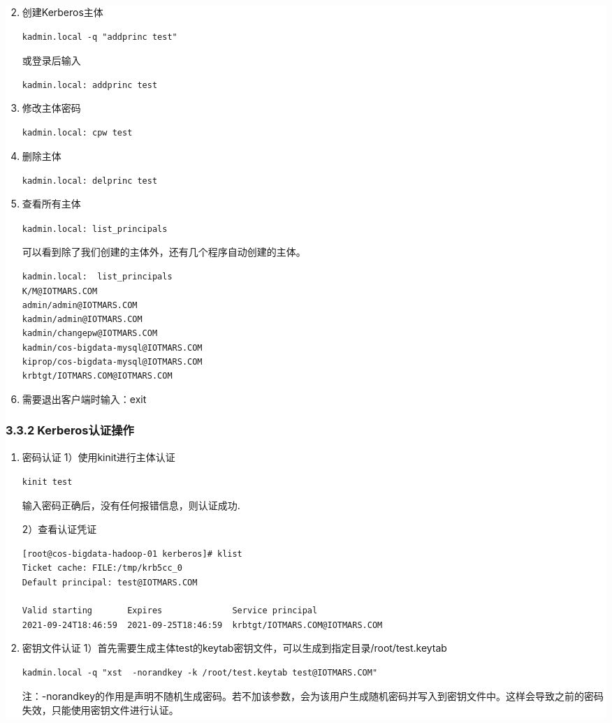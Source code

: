 2. 创建Kerberos主体
   ```
   kadmin.local -q "addprinc test"
   ```
   或登录后输入
   ```
   kadmin.local: addprinc test
   ```

3. 修改主体密码
   ```
   kadmin.local: cpw test
   ```

4. 删除主体
   ```
   kadmin.local: delprinc test
   ```

5. 查看所有主体
   ```
   kadmin.local: list_principals
   ```
   可以看到除了我们创建的主体外，还有几个程序自动创建的主体。
   ```
   kadmin.local:  list_principals
   K/M@IOTMARS.COM
   admin/admin@IOTMARS.COM
   kadmin/admin@IOTMARS.COM
   kadmin/changepw@IOTMARS.COM
   kadmin/cos-bigdata-mysql@IOTMARS.COM
   kiprop/cos-bigdata-mysql@IOTMARS.COM
   krbtgt/IOTMARS.COM@IOTMARS.COM
   ```

6. 需要退出客户端时输入：exit

### 3.3.2 Kerberos认证操作
1. 密码认证
   1）使用kinit进行主体认证
   ```
   kinit test
   ```
   输入密码正确后，没有任何报错信息，则认证成功.

   2）查看认证凭证
   ```
   [root@cos-bigdata-hadoop-01 kerberos]# klist
   Ticket cache: FILE:/tmp/krb5cc_0
   Default principal: test@IOTMARS.COM
   
   Valid starting       Expires              Service principal
   2021-09-24T18:46:59  2021-09-25T18:46:59  krbtgt/IOTMARS.COM@IOTMARS.COM
   ```

2. 密钥文件认证
   1）首先需要生成主体test的keytab密钥文件，可以生成到指定目录/root/test.keytab
   ```
   kadmin.local -q "xst  -norandkey -k /root/test.keytab test@IOTMARS.COM"
   ```
   注：-norandkey的作用是声明不随机生成密码。若不加该参数，会为该用户生成随机密码并写入到密钥文件中。这样会导致之前的密码失效，只能使用密钥文件进行认证。
